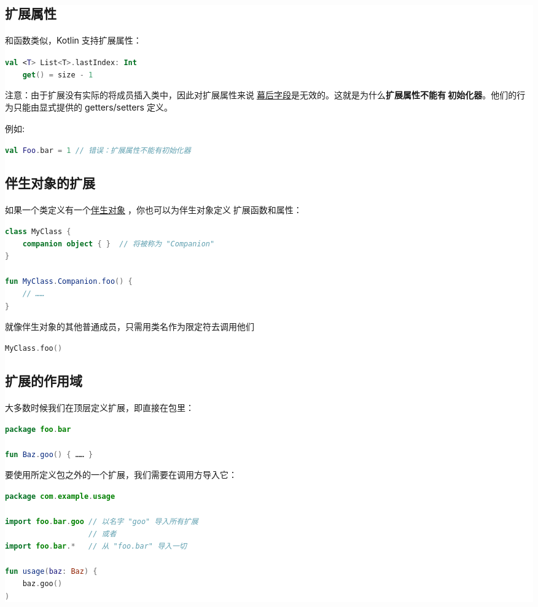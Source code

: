 ## 扩展属性

和函数类似，Kotlin 支持扩展属性：

``` kotlin
val <T> List<T>.lastIndex: Int
    get() = size - 1
```

注意：由于扩展没有实际的将成员插入类中，因此对扩展属性来说
[幕后字段](properties.html#幕后字段)是无效的。这就是为什么**扩展属性不能有
初始化器**。他们的行为只能由显式提供的 getters/setters 定义。

例如:

``` kotlin
val Foo.bar = 1 // 错误：扩展属性不能有初始化器
```


## 伴生对象的扩展

如果一个类定义有一个[伴生对象](object-declarations.html#伴生对象) ，你也可以为伴生对象定义
扩展函数和属性：

``` kotlin
class MyClass {
    companion object { }  // 将被称为 "Companion"
}

fun MyClass.Companion.foo() {
    // ……
}
```

就像伴生对象的其他普通成员，只需用类名作为限定符去调用他们

``` kotlin
MyClass.foo()
```


## 扩展的作用域

大多数时候我们在顶层定义扩展，即直接在包里：

``` kotlin
package foo.bar

fun Baz.goo() { …… } 
``` 

要使用所定义包之外的一个扩展，我们需要在调用方导入它：

``` kotlin
package com.example.usage

import foo.bar.goo // 以名字 "goo" 导入所有扩展
                   // 或者
import foo.bar.*   // 从 "foo.bar" 导入一切

fun usage(baz: Baz) {
    baz.goo()
)

```
